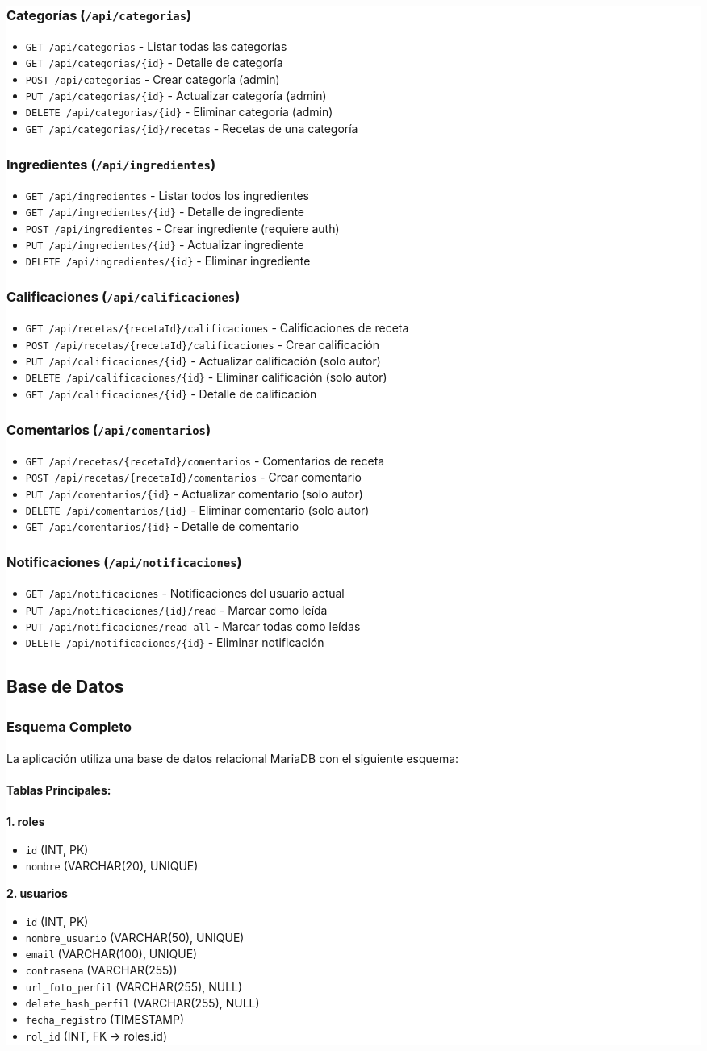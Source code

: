 ### Categorías (`/api/categorias`)
- `GET /api/categorias` - Listar todas las categorías
- `GET /api/categorias/{id}` - Detalle de categoría
- `POST /api/categorias` - Crear categoría (admin)
- `PUT /api/categorias/{id}` - Actualizar categoría (admin)
- `DELETE /api/categorias/{id}` - Eliminar categoría (admin)
- `GET /api/categorias/{id}/recetas` - Recetas de una categoría

### Ingredientes (`/api/ingredientes`)
- `GET /api/ingredientes` - Listar todos los ingredientes
- `GET /api/ingredientes/{id}` - Detalle de ingrediente
- `POST /api/ingredientes` - Crear ingrediente (requiere auth)
- `PUT /api/ingredientes/{id}` - Actualizar ingrediente
- `DELETE /api/ingredientes/{id}` - Eliminar ingrediente

### Calificaciones (`/api/calificaciones`)
- `GET /api/recetas/{recetaId}/calificaciones` - Calificaciones de receta
- `POST /api/recetas/{recetaId}/calificaciones` - Crear calificación
- `PUT /api/calificaciones/{id}` - Actualizar calificación (solo autor)
- `DELETE /api/calificaciones/{id}` - Eliminar calificación (solo autor)
- `GET /api/calificaciones/{id}` - Detalle de calificación

### Comentarios (`/api/comentarios`)
- `GET /api/recetas/{recetaId}/comentarios` - Comentarios de receta
- `POST /api/recetas/{recetaId}/comentarios` - Crear comentario
- `PUT /api/comentarios/{id}` - Actualizar comentario (solo autor)
- `DELETE /api/comentarios/{id}` - Eliminar comentario (solo autor)
- `GET /api/comentarios/{id}` - Detalle de comentario

### Notificaciones (`/api/notificaciones`)
- `GET /api/notificaciones` - Notificaciones del usuario actual
- `PUT /api/notificaciones/{id}/read` - Marcar como leída
- `PUT /api/notificaciones/read-all` - Marcar todas como leídas
- `DELETE /api/notificaciones/{id}` - Eliminar notificación

## Base de Datos

### Esquema Completo

La aplicación utiliza una base de datos relacional MariaDB con el siguiente esquema:

#### Tablas Principales:

**1. roles**
- `id` (INT, PK)
- `nombre` (VARCHAR(20), UNIQUE)

**2. usuarios**
- `id` (INT, PK)
- `nombre_usuario` (VARCHAR(50), UNIQUE)
- `email` (VARCHAR(100), UNIQUE)
- `contrasena` (VARCHAR(255))
- `url_foto_perfil` (VARCHAR(255), NULL)
- `delete_hash_perfil` (VARCHAR(255), NULL)
- `fecha_registro` (TIMESTAMP)
- `rol_id` (INT, FK → roles.id)
